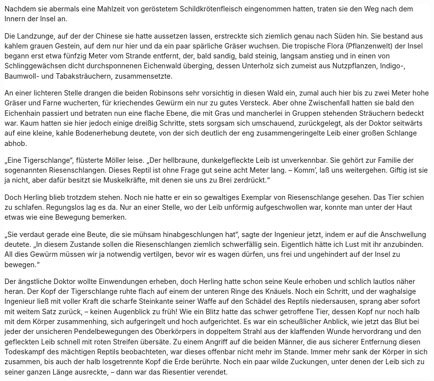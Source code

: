 Nachdem sie abermals eine Mahlzeit von geröstetem Schildkrötenfleisch
eingenommen hatten, traten sie den Weg nach dem Innern der Insel an.

Die Landzunge, auf der der Chinese sie hatte aussetzen lassen, erstreckte sich
ziemlich genau nach Süden hin. Sie bestand aus kahlem grauen Gestein, auf dem
nur hier und da ein paar spärliche Gräser wuchsen. Die tropische Flora
(Pflanzenwelt) der Insel begann erst etwa fünfzig Meter vom Strande entfernt,
der, bald sandig, bald steinig, langsam anstieg und in einen von
Schlinggewächsen dicht durchsponnenen Eichenwald überging, dessen Unterholz
sich zumeist aus Nutzpflanzen, Indigo-, Baumwoll- und Tabaksträuchern,
zusammensetzte.

An einer lichteren Stelle drangen die beiden Robinsons sehr vorsichtig in
diesen Wald ein, zumal auch hier bis zu zwei Meter hohe Gräser und Farne
wucherten, für kriechendes Gewürm ein nur zu gutes Versteck. Aber ohne
Zwischenfall hatten sie bald den Eichenhain passiert und betraten nun eine
flache Ebene, die mit Gras und mancherlei in Gruppen stehenden Sträuchern
bedeckt war. Kaum hatten sie hier jedoch einige dreißig Schritte, stets sorgsam
sich umschauend, zurückgelegt, als der Doktor seitwärts auf eine kleine, kahle
Bodenerhebung deutete, von der sich deutlich der eng zusammengeringelte Leib
einer großen Schlange abhob.

„Eine Tigerschlange“, flüsterte Möller leise. „Der hellbraune, dunkelgefleckte
Leib ist unverkennbar. Sie gehört zur Familie der sogenannten Riesenschlangen.
Dieses Reptil ist ohne Frage gut seine acht Meter lang. – Komm’, laß uns
weitergehen. Giftig ist sie ja nicht, aber dafür besitzt sie Muskelkräfte, mit
denen sie uns zu Brei zerdrückt.“

Doch Herling blieb trotzdem stehen. Noch nie hatte er ein so gewaltiges
Exemplar von Riesenschlange gesehen. Das Tier schien zu schlafen. Regungslos
lag es da. Nur an einer Stelle, wo der Leib unförmig aufgeschwollen war, konnte
man unter der Haut etwas wie eine Bewegung bemerken.

„Sie verdaut gerade eine Beute, die sie mühsam hinabgeschlungen hat“, sagte der
Ingenieur jetzt, indem er auf die Anschwellung deutete. „In diesem Zustande
sollen die Riesenschlangen ziemlich schwerfällig sein. Eigentlich hätte ich
Lust mit ihr anzubinden. All dies Gewürm müssen wir ja notwendig vertilgen,
bevor wir es wagen dürfen, uns frei und ungehindert auf der Insel zu bewegen.“

Der ängstliche Doktor wollte Einwendungen erheben, doch Herling hatte schon
seine Keule erhoben und schlich lautlos näher heran. Der Kopf der Tigerschlange
ruhte flach auf einem der unteren Ringe des Knäuels. Noch ein Schritt, und der
waghalsige Ingenieur ließ mit voller Kraft die scharfe Steinkante seiner Waffe
auf den Schädel des Reptils niedersausen, sprang aber sofort mit weitem Satz
zurück, – keinen Augenblick zu früh! Wie ein Blitz hatte das schwer getroffene
Tier, dessen Kopf nur noch halb mit dem Körper zusammenhing, sich aufgeringelt
und hoch aufgerichtet. Es war ein scheußlicher Anblick, wie jetzt das Blut bei
jeder der unsicheren Pendelbewegungen des Oberkörpers in doppeltem Strahl aus
der klaffenden Wunde hervordrang und den gefleckten Leib schnell mit roten
Streifen übersäte. Zu einem Angriff auf die beiden Männer, die aus sicherer
Entfernung diesen Todeskampf des mächtigen Reptils beobachteten, war dieses
offenbar nicht mehr im Stande. Immer mehr sank der Körper in sich zusammen, bis
auch der halb losgetrennte Kopf die Erde berührte. Noch ein paar wilde
Zuckungen, unter denen der Leib sich zu seiner ganzen Länge ausreckte, – dann
war das Riesentier verendet.

